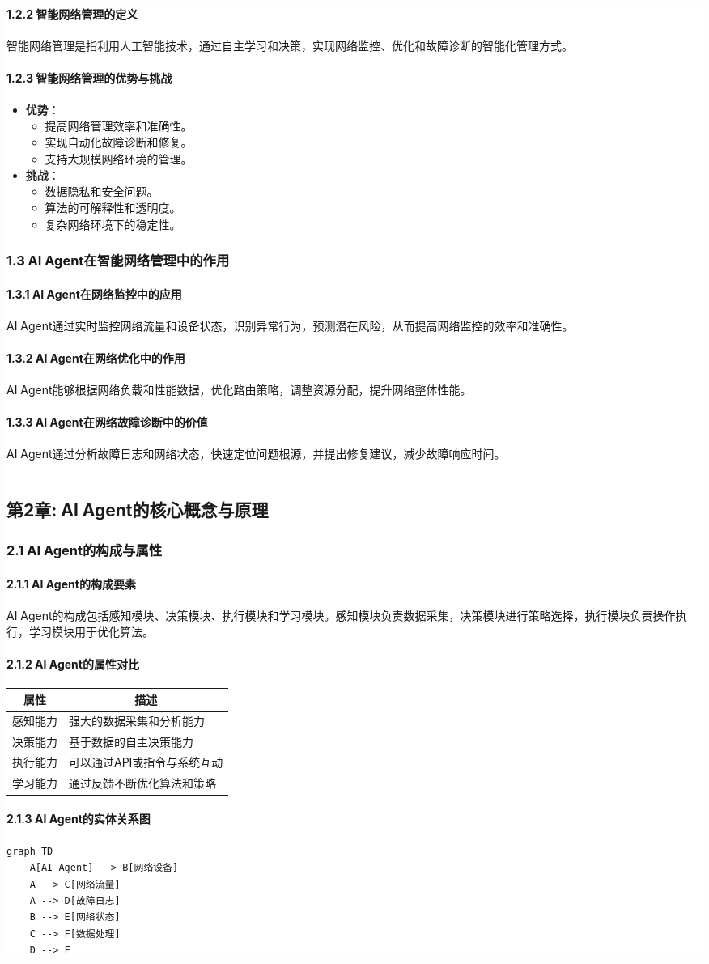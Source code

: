 #### 1.2.2 智能网络管理的定义

智能网络管理是指利用人工智能技术，通过自主学习和决策，实现网络监控、优化和故障诊断的智能化管理方式。

#### 1.2.3 智能网络管理的优势与挑战

- **优势**：
  - 提高网络管理效率和准确性。
  - 实现自动化故障诊断和修复。
  - 支持大规模网络环境的管理。
- **挑战**：
  - 数据隐私和安全问题。
  - 算法的可解释性和透明度。
  - 复杂网络环境下的稳定性。

### 1.3 AI Agent在智能网络管理中的作用

#### 1.3.1 AI Agent在网络监控中的应用

AI Agent通过实时监控网络流量和设备状态，识别异常行为，预测潜在风险，从而提高网络监控的效率和准确性。

#### 1.3.2 AI Agent在网络优化中的作用

AI Agent能够根据网络负载和性能数据，优化路由策略，调整资源分配，提升网络整体性能。

#### 1.3.3 AI Agent在网络故障诊断中的价值

AI Agent通过分析故障日志和网络状态，快速定位问题根源，并提出修复建议，减少故障响应时间。

---

## 第2章: AI Agent的核心概念与原理

### 2.1 AI Agent的构成与属性

#### 2.1.1 AI Agent的构成要素

AI Agent的构成包括感知模块、决策模块、执行模块和学习模块。感知模块负责数据采集，决策模块进行策略选择，执行模块负责操作执行，学习模块用于优化算法。

#### 2.1.2 AI Agent的属性对比

| 属性       | 描述                           |
|------------|--------------------------------|
| 感知能力   | 强大的数据采集和分析能力       |
| 决策能力   | 基于数据的自主决策能力         |
| 执行能力   | 可以通过API或指令与系统互动     |
| 学习能力   | 通过反馈不断优化算法和策略       |

#### 2.1.3 AI Agent的实体关系图

```mermaid
graph TD
    A[AI Agent] --> B[网络设备]
    A --> C[网络流量]
    A --> D[故障日志]
    B --> E[网络状态]
    C --> F[数据处理]
    D --> F
```
